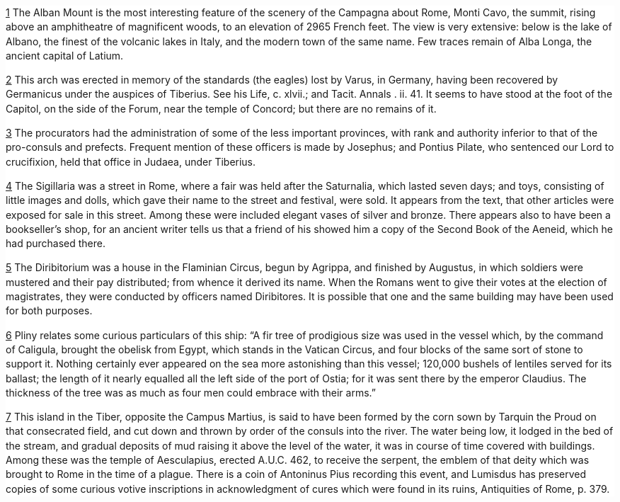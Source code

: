 [1](#sdfootnote1anc) The Alban Mount is the most interesting feature of
the scenery of the Campagna about Rome, Monti Cavo, the summit, rising
above an amphitheatre of magnificent woods, to an elevation of 2965
French feet. The view is very extensive: below is the lake of Albano,
the finest of the volcanic lakes in Italy, and the modern town of the
same name. Few traces remain of Alba Longa, the ancient capital of
Latium.

[2](#sdfootnote2anc) This arch was erected in memory of the standards
(the eagles) lost by Varus, in Germany, having been recovered by
Germanicus under the auspices of Tiberius. See his Life, c. xlvii.; and
Tacit. Annals . ii. 41. It seems to have stood at the foot of the
Capitol, on the side of the Forum, near the temple of Concord; but there
are no remains of it.

[3](#sdfootnote3anc) The procurators had the administration of some of
the less important provinces, with rank and authority inferior to that
of the pro-consuls and prefects. Frequent mention of these officers is
made by Josephus; and Pontius Pilate, who sentenced our Lord to
crucifixion, held that office in Judaea, under Tiberius.

[4](#sdfootnote4anc) The Sigillaria was a street in Rome, where a fair
was held after the Saturnalia, which lasted seven days; and toys,
consisting of little images and dolls, which gave their name to the
street and festival, were sold. It appears from the text, that other
articles were exposed for sale in this street. Among these were included
elegant vases of silver and bronze. There appears also to have been a
bookseller’s shop, for an ancient writer tells us that a friend of his
showed him a copy of the Second Book of the Aeneid, which he had
purchased there.

[5](#sdfootnote5anc) The Diribitorium was a house in the Flaminian
Circus, begun by Agrippa, and finished by Augustus, in which soldiers
were mustered and their pay distributed; from whence it derived its
name. When the Romans went to give their votes at the election of
magistrates, they were conducted by officers named Diribitores. It is
possible that one and the same building may have been used for both
purposes.

[6](#sdfootnote6anc) Pliny relates some curious particulars of this
ship: “A fir tree of prodigious size was used in the vessel which, by
the command of Caligula, brought the obelisk from Egypt, which stands in
the Vatican Circus, and four blocks of the same sort of stone to support
it. Nothing certainly ever appeared on the sea more astonishing than
this vessel; 120,000 bushels of lentiles served for its ballast; the
length of it nearly equalled all the left side of the port of Ostia; for
it was sent there by the emperor Claudius. The thickness of the tree was
as much as four men could embrace with their arms.”

[7](#sdfootnote7anc) This island in the Tiber, opposite the Campus
Martius, is said to have been formed by the corn sown by Tarquin the
Proud on that consecrated field, and cut down and thrown by order of the
consuls into the river. The water being low, it lodged in the bed of the
stream, and gradual deposits of mud raising it above the level of the
water, it was in course of time covered with buildings. Among these was
the temple of Aesculapius, erected A.U.C. 462, to receive the serpent,
the emblem of that deity which was brought to Rome in the time of a
plague. There is a coin of Antoninus Pius recording this event, and
Lumisdus has preserved copies of some curious votive inscriptions in
acknowledgment of cures which were found in its ruins, Antiquities of
Rome, p. 379.
